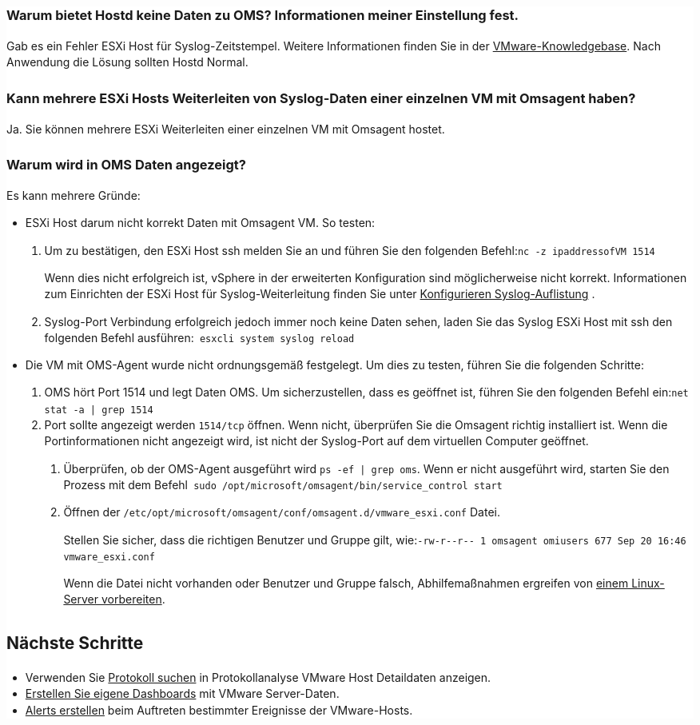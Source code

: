 ### <a name="why-is-hostd-not-providing-data-to-oms-my-log-setting-is-set-to-info"></a>Warum bietet Hostd keine Daten zu OMS? Informationen meiner Einstellung fest.
Gab es ein Fehler ESXi Host für Syslog-Zeitstempel. Weitere Informationen finden Sie in der [VMware-Knowledgebase](https://kb.vmware.com/selfservice/microsites/search.do?language=en_US&cmd=displayKC&externalId=2111202). Nach Anwendung die Lösung sollten Hostd Normal.

### <a name="can-i-have-multiple-esxi-hosts-forwarding-syslog-data-to-a-single-vm-with-omsagent"></a>Kann mehrere ESXi Hosts Weiterleiten von Syslog-Daten einer einzelnen VM mit Omsagent haben?
Ja. Sie können mehrere ESXi Weiterleiten einer einzelnen VM mit Omsagent hostet.

### <a name="why-dont-i-see-data-flowing-into-oms"></a>Warum wird in OMS Daten angezeigt?

Es kann mehrere Gründe:

- ESXi Host darum nicht korrekt Daten mit Omsagent VM. So testen:
    1. Um zu bestätigen, den ESXi Host ssh melden Sie an und führen Sie den folgenden Befehl:`nc -z ipaddressofVM 1514`

        Wenn dies nicht erfolgreich ist, vSphere in der erweiterten Konfiguration sind möglicherweise nicht korrekt. Informationen zum Einrichten der ESXi Host für Syslog-Weiterleitung finden Sie unter [Konfigurieren Syslog-Auflistung](#configure-syslog-collection) .

    2. Syslog-Port Verbindung erfolgreich jedoch immer noch keine Daten sehen, laden Sie das Syslog ESXi Host mit ssh den folgenden Befehl ausführen:` esxcli system syslog reload`

- Die VM mit OMS-Agent wurde nicht ordnungsgemäß festgelegt. Um dies zu testen, führen Sie die folgenden Schritte:
    1. OMS hört Port 1514 und legt Daten OMS. Um sicherzustellen, dass es geöffnet ist, führen Sie den folgenden Befehl ein:`netstat -a | grep 1514`
    2. Port sollte angezeigt werden `1514/tcp` öffnen. Wenn nicht, überprüfen Sie die Omsagent richtig installiert ist. Wenn die Portinformationen nicht angezeigt wird, ist nicht der Syslog-Port auf dem virtuellen Computer geöffnet.
        1. Überprüfen, ob der OMS-Agent ausgeführt wird `ps -ef | grep oms`. Wenn er nicht ausgeführt wird, starten Sie den Prozess mit dem Befehl` sudo /opt/microsoft/omsagent/bin/service_control start`
        2. Öffnen der `/etc/opt/microsoft/omsagent/conf/omsagent.d/vmware_esxi.conf` Datei.

            Stellen Sie sicher, dass die richtigen Benutzer und Gruppe gilt, wie:`-rw-r--r-- 1 omsagent omiusers 677 Sep 20 16:46 vmware_esxi.conf`

            Wenn die Datei nicht vorhanden oder Benutzer und Gruppe falsch, Abhilfemaßnahmen ergreifen von [einem Linux-Server vorbereiten](#prepare-a-linux-server).

## <a name="next-steps"></a>Nächste Schritte

- Verwenden Sie [Protokoll suchen](log-analytics-log-searches.md) in Protokollanalyse VMware Host Detaildaten anzeigen.
- [Erstellen Sie eigene Dashboards](log-analytics-dashboards.md) mit VMware Server-Daten.
- [Alerts erstellen](log-analytics-alerts.md) beim Auftreten bestimmter Ereignisse der VMware-Hosts.
